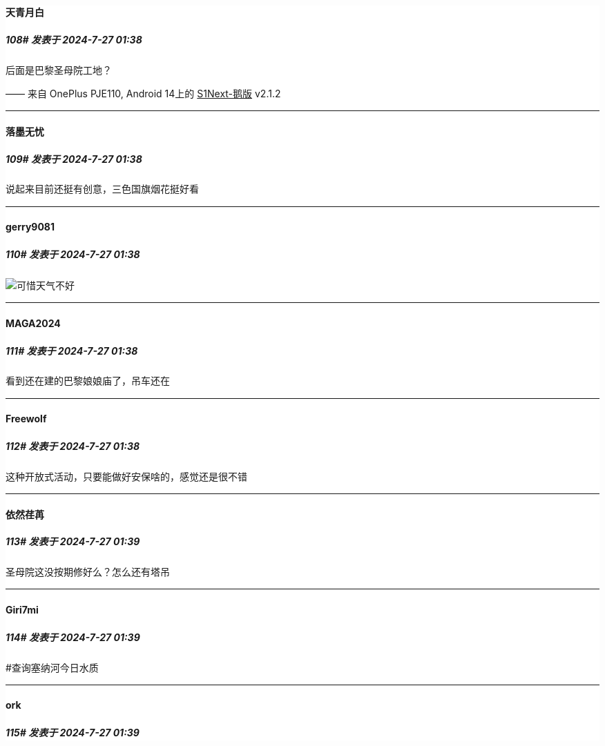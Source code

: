 ####  天青月白  
##### 108#       发表于 2024-7-27 01:38

后面是巴黎圣母院工地？

—— 来自 OnePlus PJE110, Android 14上的 [S1Next-鹅版](https://github.com/ykrank/S1-Next/releases) v2.1.2

*****

####  落墨无忧  
##### 109#       发表于 2024-7-27 01:38

说起来目前还挺有创意，三色国旗烟花挺好看

*****

####  gerry9081  
##### 110#       发表于 2024-7-27 01:38

<img src="https://static.saraba1st.com/image/smiley/face2017/163.png" referrerpolicy="no-referrer">可惜天气不好

*****

####  MAGA2024  
##### 111#       发表于 2024-7-27 01:38

看到还在建的巴黎娘娘庙了，吊车还在

*****

####  Freewolf  
##### 112#       发表于 2024-7-27 01:38

这种开放式活动，只要能做好安保啥的，感觉还是很不错

*****

####  依然荏苒  
##### 113#       发表于 2024-7-27 01:39

圣母院这没按期修好么？怎么还有塔吊

*****

####  Giri7mi  
##### 114#       发表于 2024-7-27 01:39

#查询塞纳河今日水质

*****

####  ork  
##### 115#       发表于 2024-7-27 01:39
